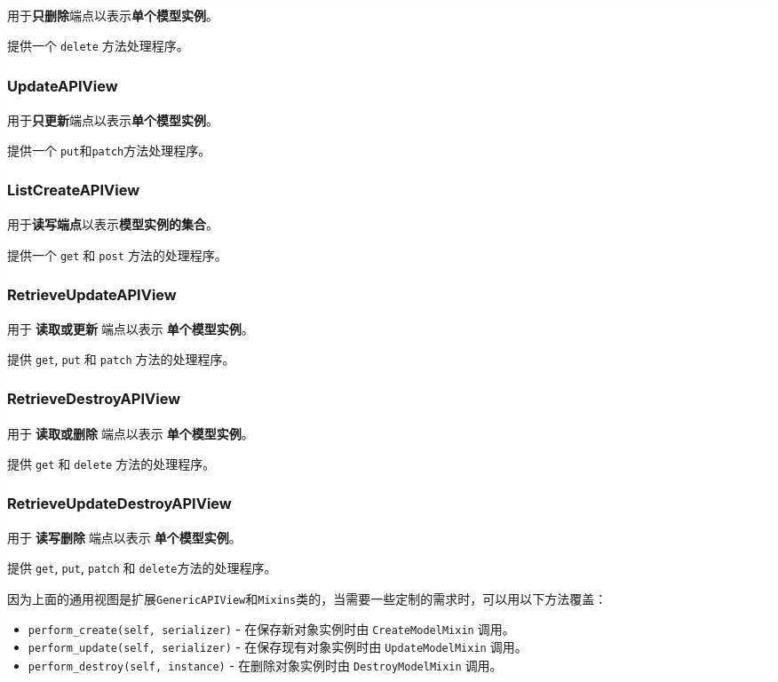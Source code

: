 用于**只删除**端点以表示**单个模型实例**。

提供一个 `delete` 方法处理程序。

### UpdateAPIView

用于**只更新**端点以表示**单个模型实例**。

提供一个 `put`和`patch`方法处理程序。

### ListCreateAPIView

用于**读写端点**以表示**模型实例的集合**。

提供一个 `get` 和 `post` 方法的处理程序。

### RetrieveUpdateAPIView

用于 **读取或更新** 端点以表示 **单个模型实例**。

提供 `get`, `put` 和 `patch` 方法的处理程序。

### RetrieveDestroyAPIView

用于 **读取或删除** 端点以表示 **单个模型实例**。

提供 `get` 和 `delete` 方法的处理程序。

### RetrieveUpdateDestroyAPIView

用于 **读写删除** 端点以表示 **单个模型实例**。

提供 `get`, `put`, `patch` 和 `delete`方法的处理程序。

因为上面的通用视图是扩展`GenericAPIView`和`Mixins`类的，当需要一些定制的需求时，可以用以下方法覆盖：

- `perform_create(self, serializer)` - 在保存新对象实例时由 `CreateModelMixin` 调用。
- `perform_update(self, serializer)` - 在保存现有对象实例时由 `UpdateModelMixin` 调用。
- `perform_destroy(self, instance)` - 在删除对象实例时由 `DestroyModelMixin` 调用。